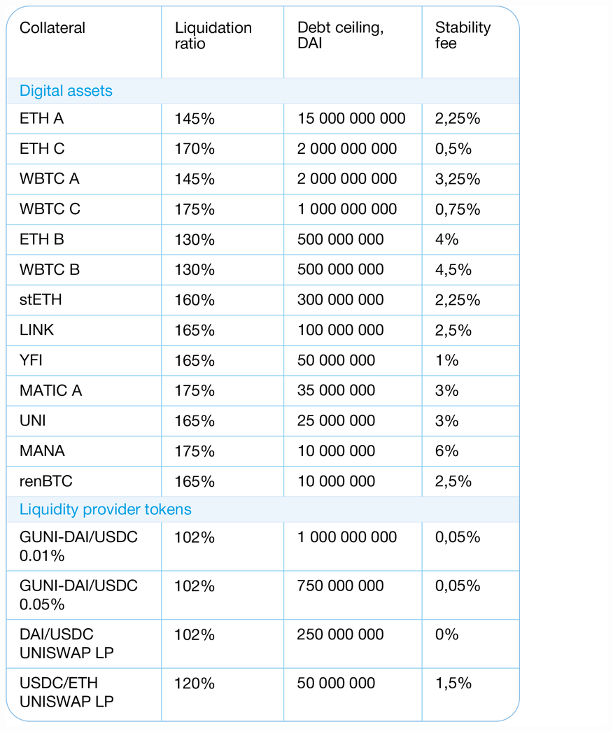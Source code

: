 ![Table 7.1 (1) – Collateral asset parameters in Maker DAO](/resources/img/volume-3/7.2-Operating-details-of-stablecoins/T-7.1-1-en-collateral-asset-parameters-in-Maker-DAO.png "Table 7.1 (1) – Collateral asset parameters in Maker DAO")
